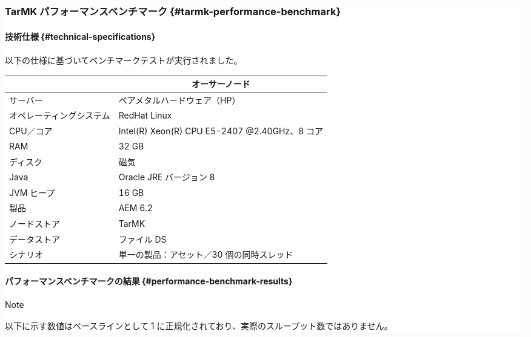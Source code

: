 ### TarMK パフォーマンスベンチマーク {#tarmk-performance-benchmark}

#### 技術仕様 {#technical-specifications}

以下の仕様に基づいてベンチマークテストが実行されました。

|  | **オーサーノード** |
|---|---|
| サーバー | ベアメタルハードウェア（HP） |
| オペレーティングシステム | RedHat Linux |
| CPU／コア | Intel(R) Xeon(R) CPU E5-2407 @2.40GHz、8 コア |
| RAM | 32 GB |
| ディスク | 磁気 |
| Java | Oracle JRE バージョン 8 |
| JVM ヒープ | 16 GB |
| 製品 | AEM 6.2 |
| ノードストア | TarMK |
| データストア | ファイル DS |
| シナリオ | 単一の製品：アセット／30 個の同時スレッド |

#### パフォーマンスベンチマークの結果 {#performance-benchmark-results}

>[!NOTE]
>
>以下に示す数値はベースラインとして 1 に正規化されており、実際のスループット数ではありません。
